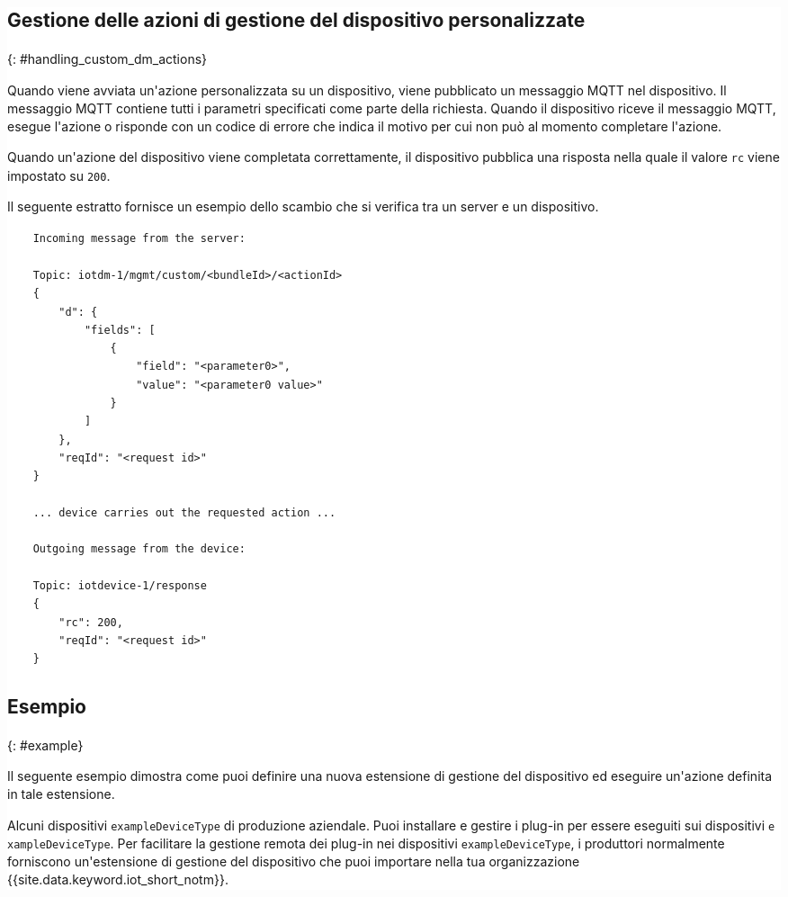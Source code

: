 
## Gestione delle azioni di gestione del dispositivo personalizzate
{: #handling_custom_dm_actions}

Quando viene avviata un'azione personalizzata su un dispositivo, viene pubblicato un messaggio MQTT nel dispositivo. Il messaggio MQTT contiene tutti i parametri specificati come parte della richiesta. Quando il dispositivo riceve il messaggio MQTT, esegue l'azione o risponde con un codice di errore che indica il motivo per cui non può al momento completare l'azione.

Quando un'azione del dispositivo viene completata correttamente, il dispositivo pubblica una risposta nella quale il valore ``rc`` viene impostato su ``200``.

Il seguente estratto fornisce un esempio dello scambio che si verifica tra un server e un dispositivo.

```
	Incoming message from the server:

	Topic: iotdm-1/mgmt/custom/<bundleId>/<actionId>
	{
		"d": {
			"fields": [
				{
					"field": "<parameter0>",
					"value": "<parameter0 value>"
				}
			]
		},
		"reqId": "<request id>"
	}

	... device carries out the requested action ...

	Outgoing message from the device:

	Topic: iotdevice-1/response
	{
		"rc": 200,
		"reqId": "<request id>"
	}

```

## Esempio
{: #example}

Il seguente esempio dimostra come puoi definire una nuova estensione di gestione del dispositivo ed eseguire un'azione definita in tale estensione.

Alcuni dispositivi ``exampleDeviceType`` di produzione aziendale. Puoi installare e gestire i plug-in per essere eseguiti sui dispositivi ``exampleDeviceType``. Per facilitare la gestione remota dei plug-in nei dispositivi ``exampleDeviceType``, i produttori normalmente forniscono un'estensione di gestione del dispositivo che puoi importare nella tua organizzazione {{site.data.keyword.iot_short_notm}}.
